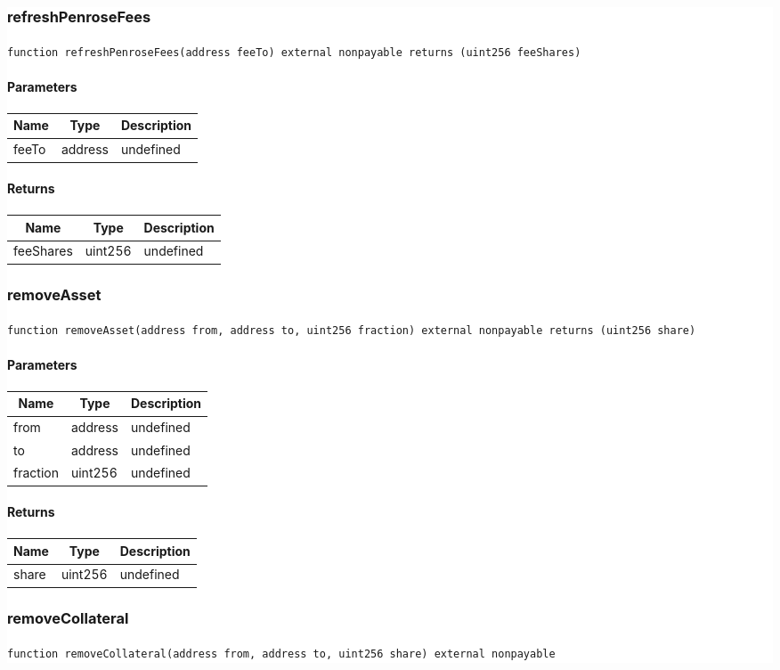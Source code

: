 ### refreshPenroseFees

```solidity
function refreshPenroseFees(address feeTo) external nonpayable returns (uint256 feeShares)
```





#### Parameters

| Name | Type | Description |
|---|---|---|
| feeTo | address | undefined |

#### Returns

| Name | Type | Description |
|---|---|---|
| feeShares | uint256 | undefined |

### removeAsset

```solidity
function removeAsset(address from, address to, uint256 fraction) external nonpayable returns (uint256 share)
```





#### Parameters

| Name | Type | Description |
|---|---|---|
| from | address | undefined |
| to | address | undefined |
| fraction | uint256 | undefined |

#### Returns

| Name | Type | Description |
|---|---|---|
| share | uint256 | undefined |

### removeCollateral

```solidity
function removeCollateral(address from, address to, uint256 share) external nonpayable
```



